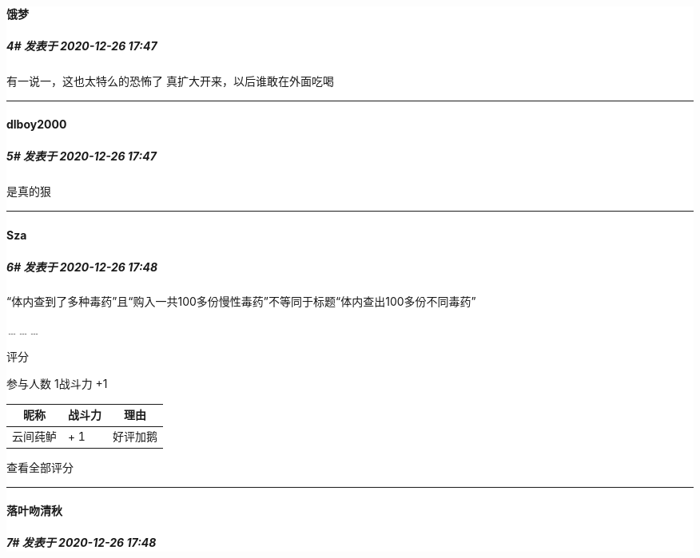 ####  饿梦  
##### 4#       发表于 2020-12-26 17:47




有一说一，这也太特么的恐怖了
真扩大开来，以后谁敢在外面吃喝







*****

####  dlboy2000  
##### 5#       发表于 2020-12-26 17:47




是真的狠







*****

####  Sza  
##### 6#       发表于 2020-12-26 17:48




“体内查到了多种毒药”且“购入一共100多份慢性毒药”不等同于标题“体内查出100多份不同毒药”



﹍﹍﹍

评分





 参与人数 1战斗力 +1

|昵称|战斗力|理由|
|----|---|---|
| 云间莼鲈| + 1|好评加鹅|



查看全部评分






*****

####  落叶吻清秋  
##### 7#       发表于 2020-12-26 17:48
